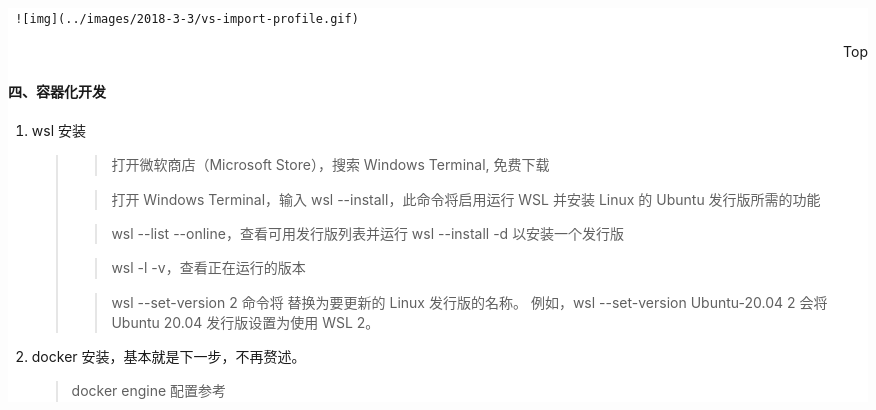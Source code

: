      ![img](../images/2018-3-3/vs-import-profile.gif)

<div style="text-align: right;">
    <a href="#目录" style="text-decoration: none;">Top</a>
</div>

#### 四、容器化开发

1. wsl 安装
    >
    > > 打开微软商店（Microsoft Store），搜索 Windows Terminal, 免费下载
    >
    > > 打开 Windows Terminal，输入 wsl --install，此命令将启用运行 WSL 并安装 Linux 的 Ubuntu 发行版所需的功能
    >
    > > wsl --list --online，查看可用发行版列表并运行 wsl --install -d <DistroName> 以安装一个发行版
    >
    > > wsl -l -v，查看正在运行的版本
    >
    > > wsl --set-version <distro name> 2 命令将 <distro name> 替换为要更新的 Linux 发行版的名称。 例如，wsl --set-version Ubuntu-20.04 2 会将 Ubuntu 20.04 发行版设置为使用 WSL 2。
2. docker 安装，基本就是下一步，不再赘述。
   > docker engine 配置参考
